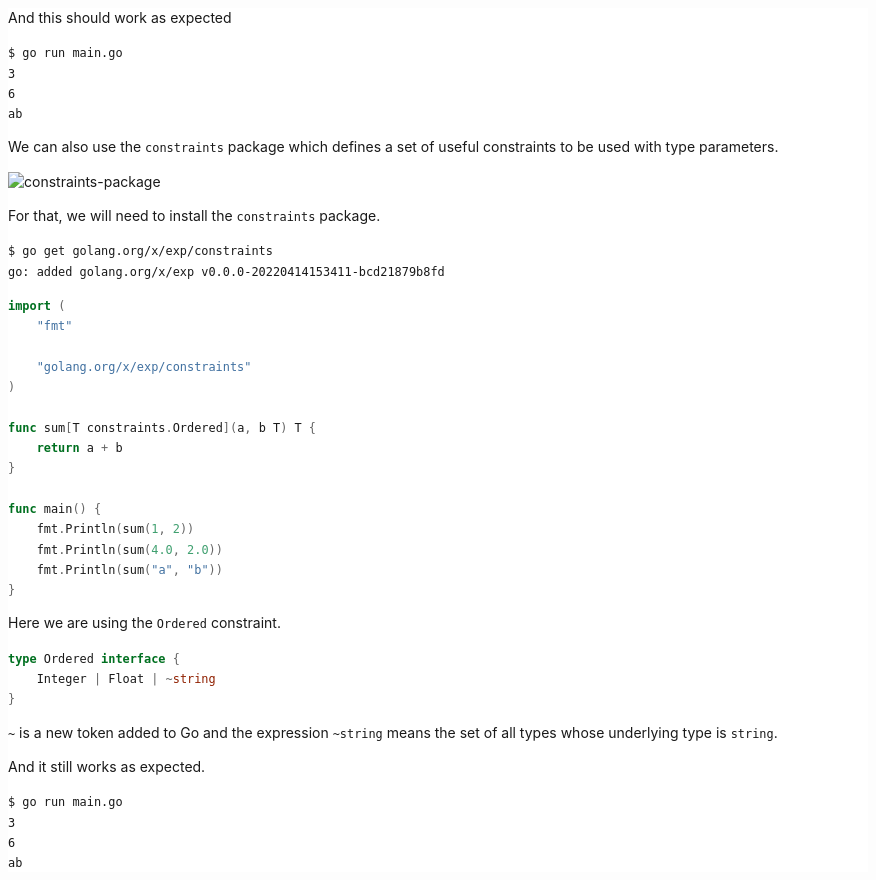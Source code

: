 And this should work as expected

```bash
$ go run main.go
3
6
ab
```

We can also use the `constraints` package which defines a set of useful constraints to be used with type parameters.

![constraints-package](https://raw.githubusercontent.com/karanpratapsingh/portfolio/master/public/static/courses/go/chapter-III/generics/constraints-package.png)

For that, we will need to install the `constraints` package.

```bash
$ go get golang.org/x/exp/constraints
go: added golang.org/x/exp v0.0.0-20220414153411-bcd21879b8fd
```

```go
import (
	"fmt"

	"golang.org/x/exp/constraints"
)

func sum[T constraints.Ordered](a, b T) T {
	return a + b
}

func main() {
	fmt.Println(sum(1, 2))
	fmt.Println(sum(4.0, 2.0))
	fmt.Println(sum("a", "b"))
}
```

Here we are using the `Ordered` constraint.

```go
type Ordered interface {
	Integer | Float | ~string
}
```

`~` is a new token added to Go and the expression `~string` means the set of all types whose underlying type is `string`.

And it still works as expected.

```bash
$ go run main.go
3
6
ab
```
